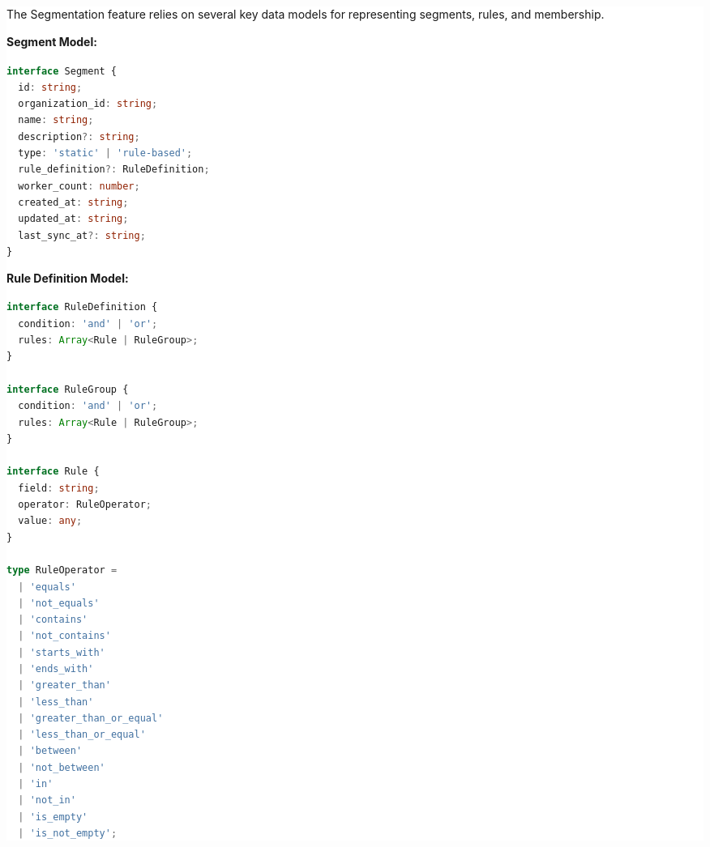 The Segmentation feature relies on several key data models for representing segments, rules, and membership.

**Segment Model:**

```typescript
interface Segment {
  id: string;
  organization_id: string;
  name: string;
  description?: string;
  type: 'static' | 'rule-based';
  rule_definition?: RuleDefinition;
  worker_count: number;
  created_at: string;
  updated_at: string;
  last_sync_at?: string;
}
```

**Rule Definition Model:**

```typescript
interface RuleDefinition {
  condition: 'and' | 'or';
  rules: Array<Rule | RuleGroup>;
}

interface RuleGroup {
  condition: 'and' | 'or';
  rules: Array<Rule | RuleGroup>;
}

interface Rule {
  field: string;
  operator: RuleOperator;
  value: any;
}

type RuleOperator = 
  | 'equals' 
  | 'not_equals' 
  | 'contains' 
  | 'not_contains'
  | 'starts_with' 
  | 'ends_with'
  | 'greater_than' 
  | 'less_than'
  | 'greater_than_or_equal' 
  | 'less_than_or_equal'
  | 'between'
  | 'not_between'
  | 'in'
  | 'not_in'
  | 'is_empty'
  | 'is_not_empty';
```

